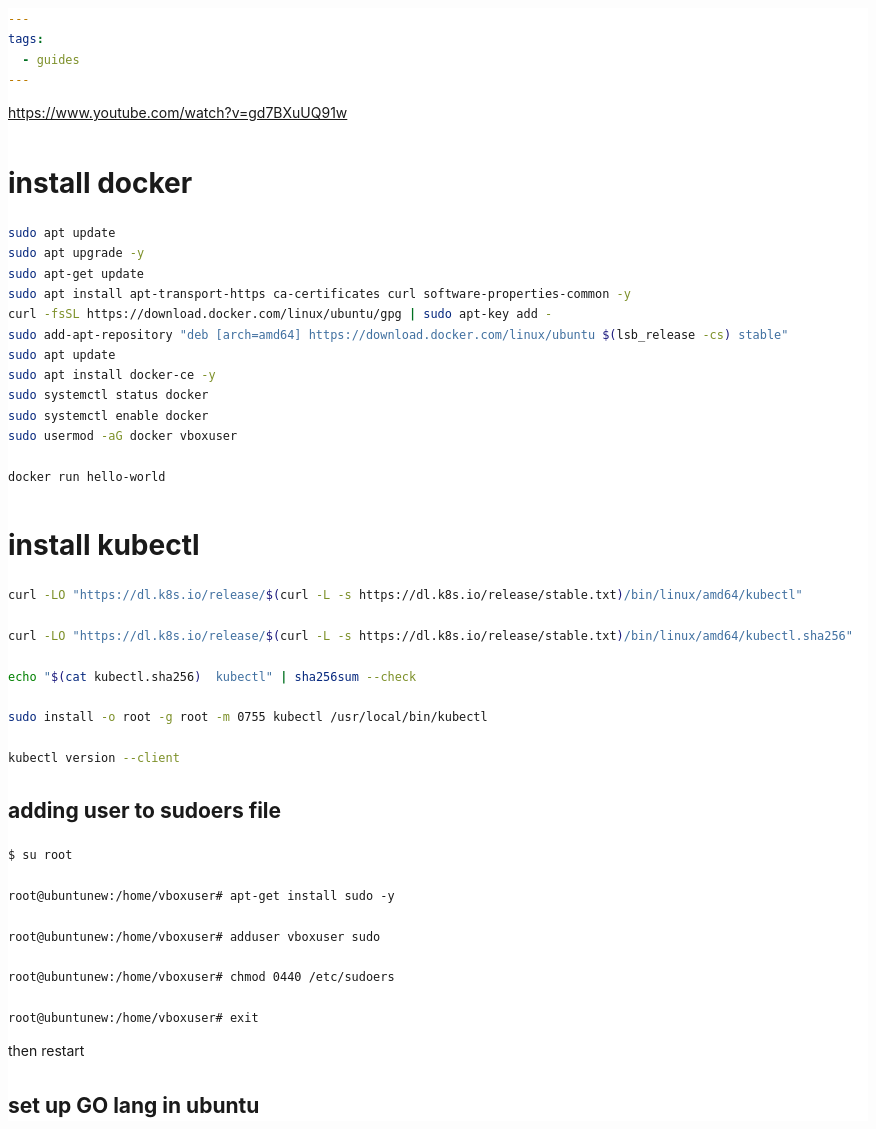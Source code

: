 ```yaml
---
tags:
  - guides
---
```

https://www.youtube.com/watch?v=gd7BXuUQ91w

# install docker


```bash
sudo apt update
sudo apt upgrade -y
sudo apt-get update
sudo apt install apt-transport-https ca-certificates curl software-properties-common -y
curl -fsSL https://download.docker.com/linux/ubuntu/gpg | sudo apt-key add -
sudo add-apt-repository "deb [arch=amd64] https://download.docker.com/linux/ubuntu $(lsb_release -cs) stable"
sudo apt update
sudo apt install docker-ce -y
sudo systemctl status docker
sudo systemctl enable docker
sudo usermod -aG docker vboxuser

docker run hello-world

```

# install kubectl
```bash
curl -LO "https://dl.k8s.io/release/$(curl -L -s https://dl.k8s.io/release/stable.txt)/bin/linux/amd64/kubectl"

curl -LO "https://dl.k8s.io/release/$(curl -L -s https://dl.k8s.io/release/stable.txt)/bin/linux/amd64/kubectl.sha256"

echo "$(cat kubectl.sha256)  kubectl" | sha256sum --check

sudo install -o root -g root -m 0755 kubectl /usr/local/bin/kubectl

kubectl version --client
```

## adding user to sudoers file

```linux
$ su root

root@ubuntunew:/home/vboxuser# apt-get install sudo -y

root@ubuntunew:/home/vboxuser# adduser vboxuser sudo

root@ubuntunew:/home/vboxuser# chmod 0440 /etc/sudoers

root@ubuntunew:/home/vboxuser# exit

```
then restart
## set up GO lang in ubuntu
